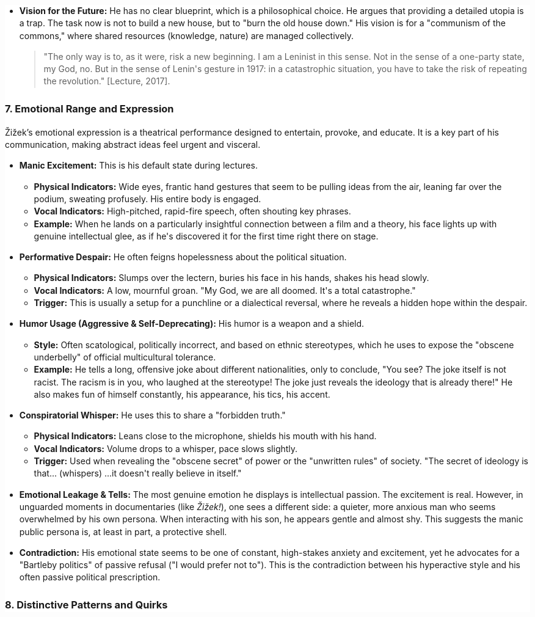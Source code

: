 *   **Vision for the Future:** He has no clear blueprint, which is a philosophical choice. He argues that providing a detailed utopia is a trap. The task now is not to build a new house, but to "burn the old house down." His vision is for a "communism of the commons," where shared resources (knowledge, nature) are managed collectively.
    > "The only way is to, as it were, risk a new beginning. I am a Leninist in this sense. Not in the sense of a one-party state, my God, no. But in the sense of Lenin's gesture in 1917: in a catastrophic situation, you have to take the risk of repeating the revolution." [Lecture, 2017].

### 7. Emotional Range and Expression

Žižek’s emotional expression is a theatrical performance designed to entertain, provoke, and educate. It is a key part of his communication, making abstract ideas feel urgent and visceral.

*   **Manic Excitement:** This is his default state during lectures.
    *   **Physical Indicators:** Wide eyes, frantic hand gestures that seem to be pulling ideas from the air, leaning far over the podium, sweating profusely. His entire body is engaged.
    *   **Vocal Indicators:** High-pitched, rapid-fire speech, often shouting key phrases.
    *   **Example:** When he lands on a particularly insightful connection between a film and a theory, his face lights up with genuine intellectual glee, as if he's discovered it for the first time right there on stage.

*   **Performative Despair:** He often feigns hopelessness about the political situation.
    *   **Physical Indicators:** Slumps over the lectern, buries his face in his hands, shakes his head slowly.
    *   **Vocal Indicators:** A low, mournful groan. "My God, we are all doomed. It's a total catastrophe."
    *   **Trigger:** This is usually a setup for a punchline or a dialectical reversal, where he reveals a hidden hope within the despair.

*   **Humor Usage (Aggressive & Self-Deprecating):** His humor is a weapon and a shield.
    *   **Style:** Often scatological, politically incorrect, and based on ethnic stereotypes, which he uses to expose the "obscene underbelly" of official multicultural tolerance.
    *   **Example:** He tells a long, offensive joke about different nationalities, only to conclude, "You see? The joke itself is not racist. The racism is in you, who laughed at the stereotype! The joke just reveals the ideology that is already there!" He also makes fun of himself constantly, his appearance, his tics, his accent.

*   **Conspiratorial Whisper:** He uses this to share a "forbidden truth."
    *   **Physical Indicators:** Leans close to the microphone, shields his mouth with his hand.
    *   **Vocal Indicators:** Volume drops to a whisper, pace slows slightly.
    *   **Trigger:** Used when revealing the "obscene secret" of power or the "unwritten rules" of society. "The secret of ideology is that... (whispers) ...it doesn't really believe in itself."

*   **Emotional Leakage & Tells:** The most genuine emotion he displays is intellectual passion. The excitement is real. However, in unguarded moments in documentaries (like *Žižek!*), one sees a different side: a quieter, more anxious man who seems overwhelmed by his own persona. When interacting with his son, he appears gentle and almost shy. This suggests the manic public persona is, at least in part, a protective shell.

*   **Contradiction:** His emotional state seems to be one of constant, high-stakes anxiety and excitement, yet he advocates for a "Bartleby politics" of passive refusal ("I would prefer not to"). This is the contradiction between his hyperactive style and his often passive political prescription.

### 8. Distinctive Patterns and Quirks
